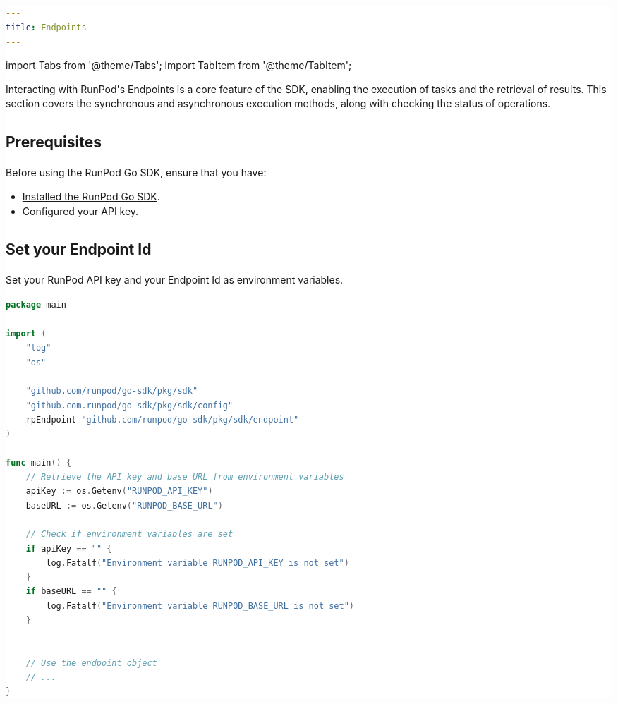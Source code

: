 ```yaml
---
title: Endpoints
---
```


import Tabs from '@theme/Tabs';
import TabItem from '@theme/TabItem';

Interacting with RunPod's Endpoints is a core feature of the SDK, enabling the execution of tasks and the retrieval of results.
This section covers the synchronous and asynchronous execution methods, along with checking the status of operations.

## Prerequisites

Before using the RunPod Go SDK, ensure that you have:

- [Installed the RunPod Go SDK](/sdks/go/overview#install).
- Configured your API key.

## Set your Endpoint Id

Set your RunPod API key and your Endpoint Id as environment variables.

```go
package main

import (
	"log"
	"os"

	"github.com/runpod/go-sdk/pkg/sdk"
	"github.com.runpod/go-sdk/pkg/sdk/config"
	rpEndpoint "github.com/runpod/go-sdk/pkg/sdk/endpoint"
)

func main() {
	// Retrieve the API key and base URL from environment variables
	apiKey := os.Getenv("RUNPOD_API_KEY")
	baseURL := os.Getenv("RUNPOD_BASE_URL")

	// Check if environment variables are set
	if apiKey == "" {
		log.Fatalf("Environment variable RUNPOD_API_KEY is not set")
	}
	if baseURL == "" {
		log.Fatalf("Environment variable RUNPOD_BASE_URL is not set")
	}


    // Use the endpoint object
    // ...
}
```
